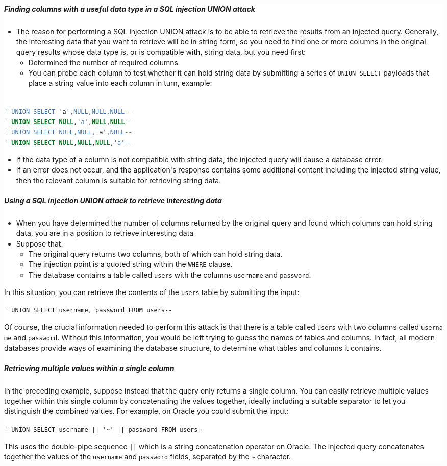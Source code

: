 ##### Finding columns with a useful data type in a SQL injection UNION attack

- The reason for performing a SQL injection UNION attack is to be able to retrieve the results from an injected query. Generally, the interesting data that you want to retrieve will be in string form, so you need to find one or more columns in the original query results whose data type is, or is compatible with, string data, but you need first:
	- Determined the number of required columns
	- You can probe each column to test whether it can hold string data by submitting a series of `UNION SELECT` payloads that place a string value into each column in turn, example: 

```sql

' UNION SELECT 'a',NULL,NULL,NULL-- 
' UNION SELECT NULL,'a',NULL,NULL-- 
' UNION SELECT NULL,NULL,'a',NULL-- 
' UNION SELECT NULL,NULL,NULL,'a'--

```

- If the data type of a column is not compatible with string data, the injected query will cause a database error.
- If an error does not occur, and the application's response contains some additional content including the injected string value, then the relevant column is suitable for retrieving string data.

##### Using a SQL injection UNION attack to retrieve interesting data 

- When you have determined the number of columns returned by the original query and found which columns can hold string data, you are in a position to retrieve interesting data
- Suppose that:
	- The original query returns two columns, both of which can hold string data.
	- The injection point is a quoted string within the `WHERE` clause.
	- The database contains a table called `users` with the columns `username` and `password`.

In this situation, you can retrieve the contents of the `users` table by submitting the input:

`' UNION SELECT username, password FROM users--`

Of course, the crucial information needed to perform this attack is that there is a table called `users` with two columns called `username` and `password`. Without this information, you would be left trying to guess the names of tables and columns. In fact, all modern databases provide ways of examining the database structure, to determine what tables and columns it contains.


##### Retrieving multiple values within a single column

In the preceding example, suppose instead that the query only returns a single column.
You can easily retrieve multiple values together within this single column by concatenating the values together, ideally including a suitable separator to let you distinguish the combined values. For example, on Oracle you could submit the input:

`' UNION SELECT username || '~' || password FROM users--`

This uses the double-pipe sequence `||` which is a string concatenation operator on Oracle. The injected query concatenates together the values of the `username` and `password` fields, separated by the `~` character.
